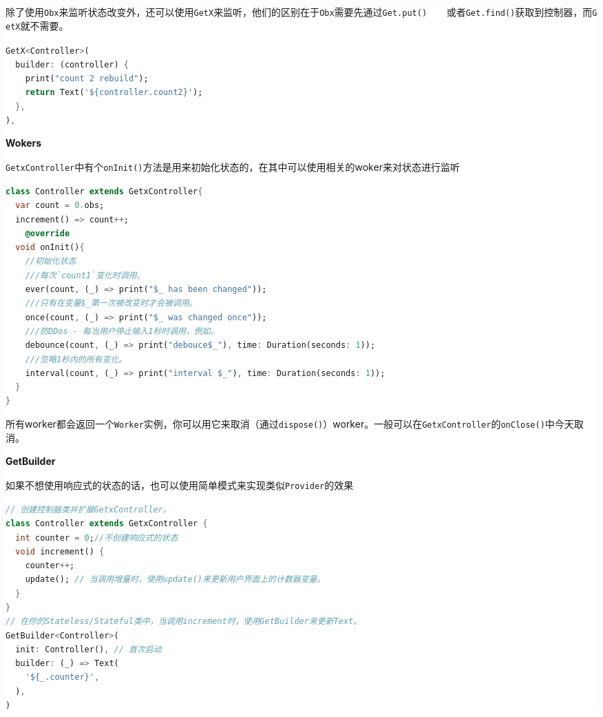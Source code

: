 除了使用`Obx`来监听状态改变外，还可以使用`GetX`来监听，他们的区别在于`Obx`需要先通过`Get.put()	`或者`Get.find()`获取到控制器，而`GetX`就不需要。

```dart
GetX<Controller>(
  builder: (controller) {
    print("count 2 rebuild");
    return Text('${controller.count2}');
  },
),
```

**Wokers**

`GetxController`中有个`onInit()`方法是用来初始化状态的，在其中可以使用相关的woker来对状态进行监听

```dart
class Controller extends GetxController{
  var count = 0.obs;
  increment() => count++;
 	@override
  void onInit(){
    //初始化状态
    ///每次`count1`变化时调用。
    ever(count, (_) => print("$_ has been changed"));
    ///只有在变量$_第一次被改变时才会被调用。
    once(count, (_) => print("$_ was changed once"));
    ///防DDos - 每当用户停止输入1秒时调用，例如。
    debounce(count, (_) => print("debouce$_"), time: Duration(seconds: 1));
    ///忽略1秒内的所有变化。
    interval(count, (_) => print("interval $_"), time: Duration(seconds: 1));
  }
}
```

所有worker都会返回一个`Worker`实例，你可以用它来取消（通过`dispose()`）worker。一般可以在`GetxController`的`onClose()`中今天取消。

**GetBuilder**

如果不想使用响应式的状态的话，也可以使用简单模式来实现类似`Provider`的效果

```dart
// 创建控制器类并扩展GetxController。
class Controller extends GetxController {
  int counter = 0;//不创建响应式的状态
  void increment() {
    counter++;
    update(); // 当调用增量时，使用update()来更新用户界面上的计数器变量。
  }
}
// 在你的Stateless/Stateful类中，当调用increment时，使用GetBuilder来更新Text。
GetBuilder<Controller>(
  init: Controller(), // 首次启动
  builder: (_) => Text(
    '${_.counter}',
  ),
)
```
